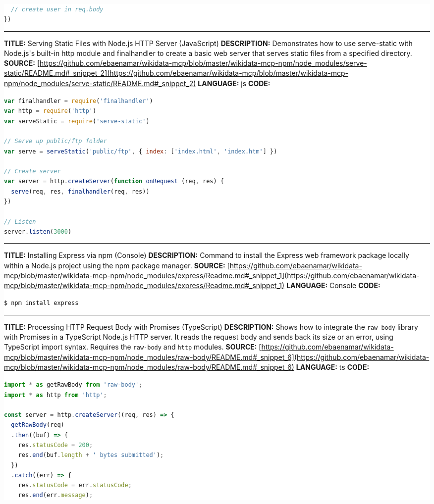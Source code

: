 ```javascript
  // create user in req.body
})
```
---
**TITLE:** Serving Static Files with Node.js HTTP Server (JavaScript)
**DESCRIPTION:** Demonstrates how to use serve-static with Node.js's built-in http module and finalhandler to create a basic web server that serves static files from a specified directory.
**SOURCE:** [https://github.com/ebaenamar/wikidata-mcp/blob/master/wikidata-mcp-npm/node_modules/serve-static/README.md#_snippet_2](https://github.com/ebaenamar/wikidata-mcp/blob/master/wikidata-mcp-npm/node_modules/serve-static/README.md#_snippet_2)
**LANGUAGE:** js
**CODE:**
```javascript
var finalhandler = require('finalhandler')
var http = require('http')
var serveStatic = require('serve-static')

// Serve up public/ftp folder
var serve = serveStatic('public/ftp', { index: ['index.html', 'index.htm'] })

// Create server
var server = http.createServer(function onRequest (req, res) {
  serve(req, res, finalhandler(req, res))
})

// Listen
server.listen(3000)
```
---
**TITLE:** Installing Express via npm (Console)
**DESCRIPTION:** Command to install the Express web framework package locally within a Node.js project using the npm package manager.
**SOURCE:** [https://github.com/ebaenamar/wikidata-mcp/blob/master/wikidata-mcp-npm/node_modules/express/Readme.md#_snippet_1](https://github.com/ebaenamar/wikidata-mcp/blob/master/wikidata-mcp-npm/node_modules/express/Readme.md#_snippet_1)
**LANGUAGE:** Console
**CODE:**
```console
$ npm install express
```
---
**TITLE:** Processing HTTP Request Body with Promises (TypeScript)
**DESCRIPTION:** Shows how to integrate the `raw-body` library with Promises in a TypeScript Node.js HTTP server. It reads the request body and sends back its size or an error, using TypeScript import syntax. Requires the `raw-body` and `http` modules.
**SOURCE:** [https://github.com/ebaenamar/wikidata-mcp/blob/master/wikidata-mcp-npm/node_modules/raw-body/README.md#_snippet_6](https://github.com/ebaenamar/wikidata-mcp/blob/master/wikidata-mcp-npm/node_modules/raw-body/README.md#_snippet_6)
**LANGUAGE:** ts
**CODE:**
```typescript
import * as getRawBody from 'raw-body';
import * as http from 'http';

const server = http.createServer((req, res) => {
  getRawBody(req)
  .then((buf) => {
    res.statusCode = 200;
    res.end(buf.length + ' bytes submitted');
  })
  .catch((err) => {
    res.statusCode = err.statusCode;
    res.end(err.message);
```